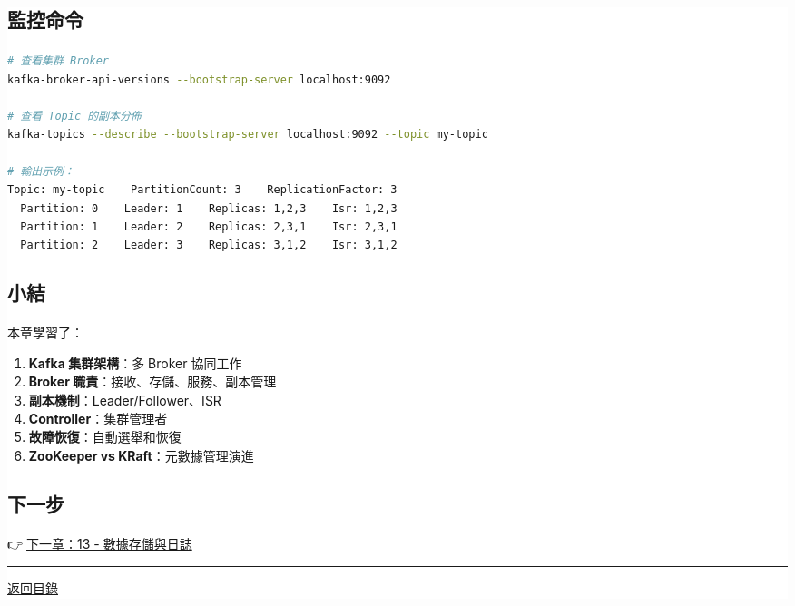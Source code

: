 ## 監控命令

```bash
# 查看集群 Broker
kafka-broker-api-versions --bootstrap-server localhost:9092

# 查看 Topic 的副本分佈
kafka-topics --describe --bootstrap-server localhost:9092 --topic my-topic

# 輸出示例：
Topic: my-topic    PartitionCount: 3    ReplicationFactor: 3
  Partition: 0    Leader: 1    Replicas: 1,2,3    Isr: 1,2,3
  Partition: 1    Leader: 2    Replicas: 2,3,1    Isr: 2,3,1
  Partition: 2    Leader: 3    Replicas: 3,1,2    Isr: 3,1,2
```

## 小結

本章學習了：

1. **Kafka 集群架構**：多 Broker 協同工作
2. **Broker 職責**：接收、存儲、服務、副本管理
3. **副本機制**：Leader/Follower、ISR
4. **Controller**：集群管理者
5. **故障恢復**：自動選舉和恢復
6. **ZooKeeper vs KRaft**：元數據管理演進

## 下一步

👉 [下一章：13 - 數據存儲與日誌](../13-data-storage/README.md)

---

[返回目錄](../README.md)


